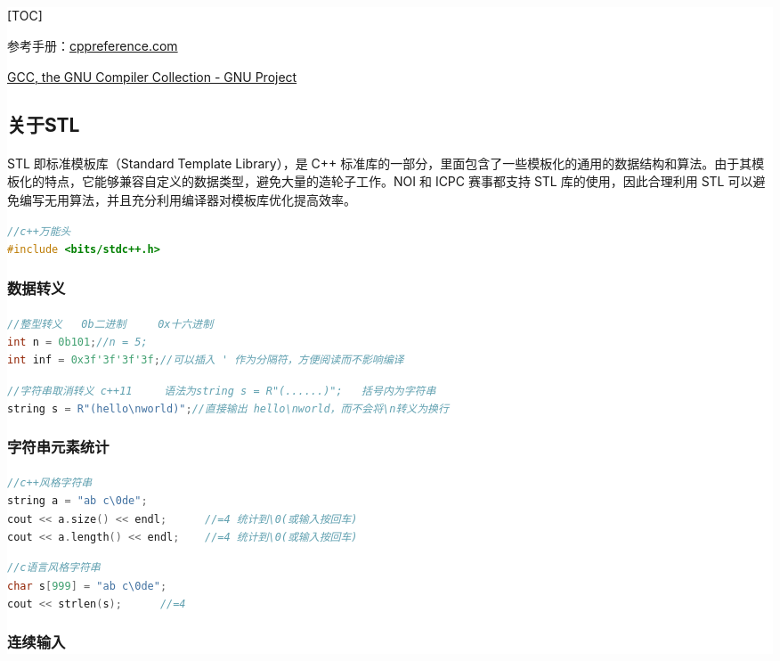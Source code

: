 [TOC]



参考手册：[cppreference.com](https://zh.cppreference.com/w/首页)

[GCC, the GNU Compiler Collection - GNU Project](https://gcc.gnu.org/)



## 关于STL



STL 即标准模板库（Standard Template Library），是 C++ 标准库的一部分，里面包含了一些模板化的通用的数据结构和算法。由于其模板化的特点，它能够兼容自定义的数据类型，避免大量的造轮子工作。NOI 和 ICPC 赛事都支持 STL 库的使用，因此合理利用 STL 可以避免编写无用算法，并且充分利用编译器对模板库优化提高效率。

```cpp
//c++万能头
#include <bits/stdc++.h>
```





### 数据转义

```cpp
//整型转义   0b二进制     0x十六进制
int n = 0b101;//n = 5;
int inf = 0x3f'3f'3f'3f;//可以插入 ' 作为分隔符，方便阅读而不影响编译
```

```cpp
//字符串取消转义 c++11     语法为string s = R"(......)";   括号内为字符串
string s = R"(hello\nworld)";//直接输出 hello\nworld，而不会将\n转义为换行
```





### 字符串元素统计

```cpp
//c++风格字符串
string a = "ab c\0de";
cout << a.size() << endl;      //=4 统计到\0(或输入按回车)
cout << a.length() << endl;    //=4 统计到\0(或输入按回车)
```

```cpp
//c语言风格字符串
char s[999] = "ab c\0de";
cout << strlen(s);		//=4
```






### 连续输入
